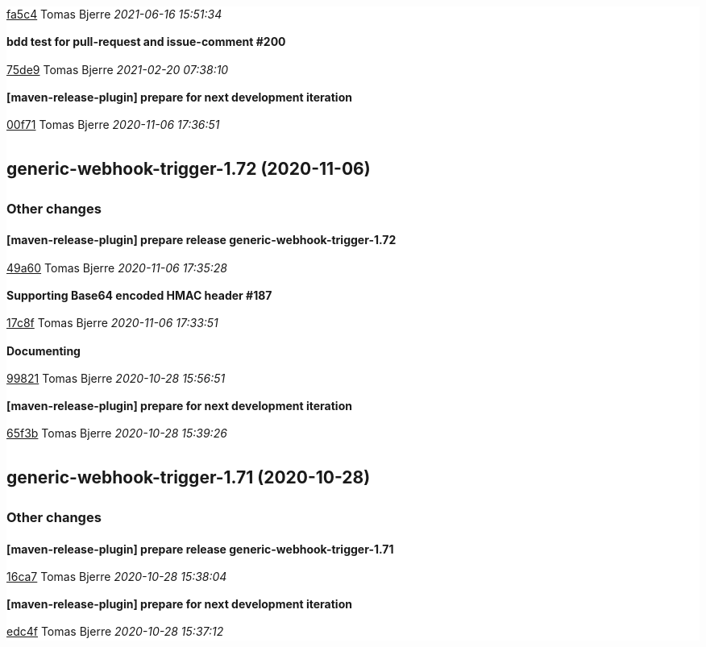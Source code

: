 
[fa5c4](https://github.com/jenkinsci/generic-webhook-trigger-plugin/commit/fa5c4cf13baae68) Tomas Bjerre *2021-06-16 15:51:34*

**bdd test for pull-request and issue-comment #200**


[75de9](https://github.com/jenkinsci/generic-webhook-trigger-plugin/commit/75de929d6ed34bf) Tomas Bjerre *2021-02-20 07:38:10*

**[maven-release-plugin] prepare for next development iteration**


[00f71](https://github.com/jenkinsci/generic-webhook-trigger-plugin/commit/00f71eeba5e0125) Tomas Bjerre *2020-11-06 17:36:51*


## generic-webhook-trigger-1.72 (2020-11-06)

### Other changes

**[maven-release-plugin] prepare release generic-webhook-trigger-1.72**


[49a60](https://github.com/jenkinsci/generic-webhook-trigger-plugin/commit/49a60d80e9f0ced) Tomas Bjerre *2020-11-06 17:35:28*

**Supporting Base64 encoded HMAC header #187**


[17c8f](https://github.com/jenkinsci/generic-webhook-trigger-plugin/commit/17c8f3495ee0cd2) Tomas Bjerre *2020-11-06 17:33:51*

**Documenting**


[99821](https://github.com/jenkinsci/generic-webhook-trigger-plugin/commit/99821d521ee09b8) Tomas Bjerre *2020-10-28 15:56:51*

**[maven-release-plugin] prepare for next development iteration**


[65f3b](https://github.com/jenkinsci/generic-webhook-trigger-plugin/commit/65f3b4858cf98c4) Tomas Bjerre *2020-10-28 15:39:26*


## generic-webhook-trigger-1.71 (2020-10-28)

### Other changes

**[maven-release-plugin] prepare release generic-webhook-trigger-1.71**


[16ca7](https://github.com/jenkinsci/generic-webhook-trigger-plugin/commit/16ca7dce1d7ee3e) Tomas Bjerre *2020-10-28 15:38:04*

**[maven-release-plugin] prepare for next development iteration**


[edc4f](https://github.com/jenkinsci/generic-webhook-trigger-plugin/commit/edc4facab221e42) Tomas Bjerre *2020-10-28 15:37:12*
